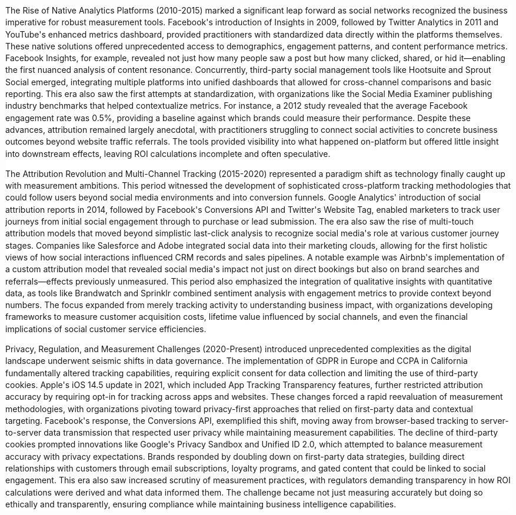 The Rise of Native Analytics Platforms (2010-2015) marked a significant leap forward as social networks recognized the business imperative for robust measurement tools. Facebook's introduction of Insights in 2009, followed by Twitter Analytics in 2011 and YouTube's enhanced metrics dashboard, provided practitioners with standardized data directly within the platforms themselves. These native solutions offered unprecedented access to demographics, engagement patterns, and content performance metrics. Facebook Insights, for example, revealed not just how many people saw a post but how many clicked, shared, or hid it—enabling the first nuanced analysis of content resonance. Concurrently, third-party social management tools like Hootsuite and Sprout Social emerged, integrating multiple platforms into unified dashboards that allowed for cross-channel comparisons and basic reporting. This era also saw the first attempts at standardization, with organizations like the Social Media Examiner publishing industry benchmarks that helped contextualize metrics. For instance, a 2012 study revealed that the average Facebook engagement rate was 0.5%, providing a baseline against which brands could measure their performance. Despite these advances, attribution remained largely anecdotal, with practitioners struggling to connect social activities to concrete business outcomes beyond website traffic referrals. The tools provided visibility into what happened on-platform but offered little insight into downstream effects, leaving ROI calculations incomplete and often speculative.

The Attribution Revolution and Multi-Channel Tracking (2015-2020) represented a paradigm shift as technology finally caught up with measurement ambitions. This period witnessed the development of sophisticated cross-platform tracking methodologies that could follow users beyond social media environments and into conversion funnels. Google Analytics' introduction of social attribution reports in 2014, followed by Facebook's Conversions API and Twitter's Website Tag, enabled marketers to track user journeys from initial social engagement through to purchase or lead submission. The era also saw the rise of multi-touch attribution models that moved beyond simplistic last-click analysis to recognize social media's role at various customer journey stages. Companies like Salesforce and Adobe integrated social data into their marketing clouds, allowing for the first holistic views of how social interactions influenced CRM records and sales pipelines. A notable example was Airbnb's implementation of a custom attribution model that revealed social media's impact not just on direct bookings but also on brand searches and referrals—effects previously unmeasured. This period also emphasized the integration of qualitative insights with quantitative data, as tools like Brandwatch and Sprinklr combined sentiment analysis with engagement metrics to provide context beyond numbers. The focus expanded from merely tracking activity to understanding business impact, with organizations developing frameworks to measure customer acquisition costs, lifetime value influenced by social channels, and even the financial implications of social customer service efficiencies.

Privacy, Regulation, and Measurement Challenges (2020-Present) introduced unprecedented complexities as the digital landscape underwent seismic shifts in data governance. The implementation of GDPR in Europe and CCPA in California fundamentally altered tracking capabilities, requiring explicit consent for data collection and limiting the use of third-party cookies. Apple's iOS 14.5 update in 2021, which included App Tracking Transparency features, further restricted attribution accuracy by requiring opt-in for tracking across apps and websites. These changes forced a rapid reevaluation of measurement methodologies, with organizations pivoting toward privacy-first approaches that relied on first-party data and contextual targeting. Facebook's response, the Conversions API, exemplified this shift, moving away from browser-based tracking to server-to-server data transmission that respected user privacy while maintaining measurement capabilities. The decline of third-party cookies prompted innovations like Google's Privacy Sandbox and Unified ID 2.0, which attempted to balance measurement accuracy with privacy expectations. Brands responded by doubling down on first-party data strategies, building direct relationships with customers through email subscriptions, loyalty programs, and gated content that could be linked to social engagement. This era also saw increased scrutiny of measurement practices, with regulators demanding transparency in how ROI calculations were derived and what data informed them. The challenge became not just measuring accurately but doing so ethically and transparently, ensuring compliance while maintaining business intelligence capabilities.

